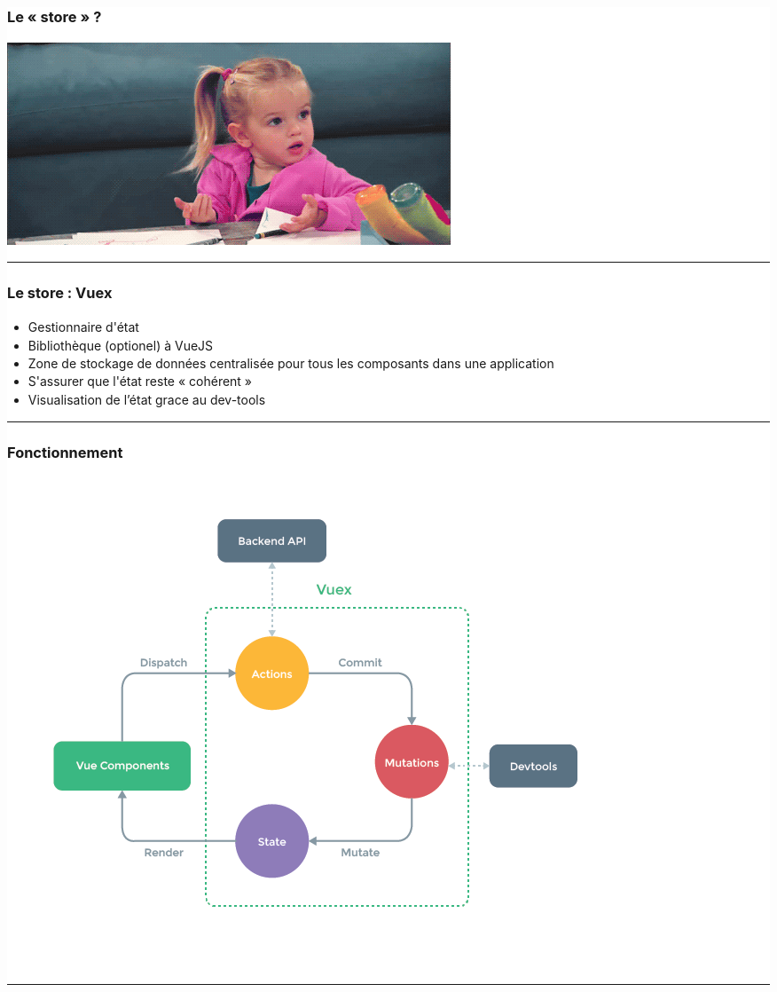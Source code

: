 
### Le « store » ?

![](./img/confused.gif)

---

### Le store : Vuex

* Gestionnaire d'état
* Bibliothèque (optionel) à VueJS
* Zone de stockage de données centralisée pour tous les composants dans une application
* S'assurer que l'état reste « cohérent »
* Visualisation de l’état grace au dev-tools

---

### Fonctionnement

![](./img/vuex.png)

---